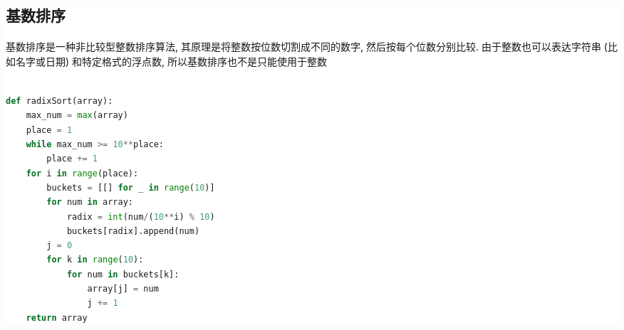 ## 基数排序

基数排序是一种非比较型整数排序算法, 其原理是将整数按位数切割成不同的数字, 然后按每个位数分别比较. 由于整数也可以表达字符串 (比如名字或日期) 和特定格式的浮点数, 所以基数排序也不是只能使用于整数

```python

def radixSort(array):
    max_num = max(array)
    place = 1
    while max_num >= 10**place:
        place += 1
    for i in range(place):
        buckets = [[] for _ in range(10)]
        for num in array:
            radix = int(num/(10**i) % 10)
            buckets[radix].append(num)
        j = 0
        for k in range(10):
            for num in buckets[k]:
                array[j] = num
                j += 1
    return array
```